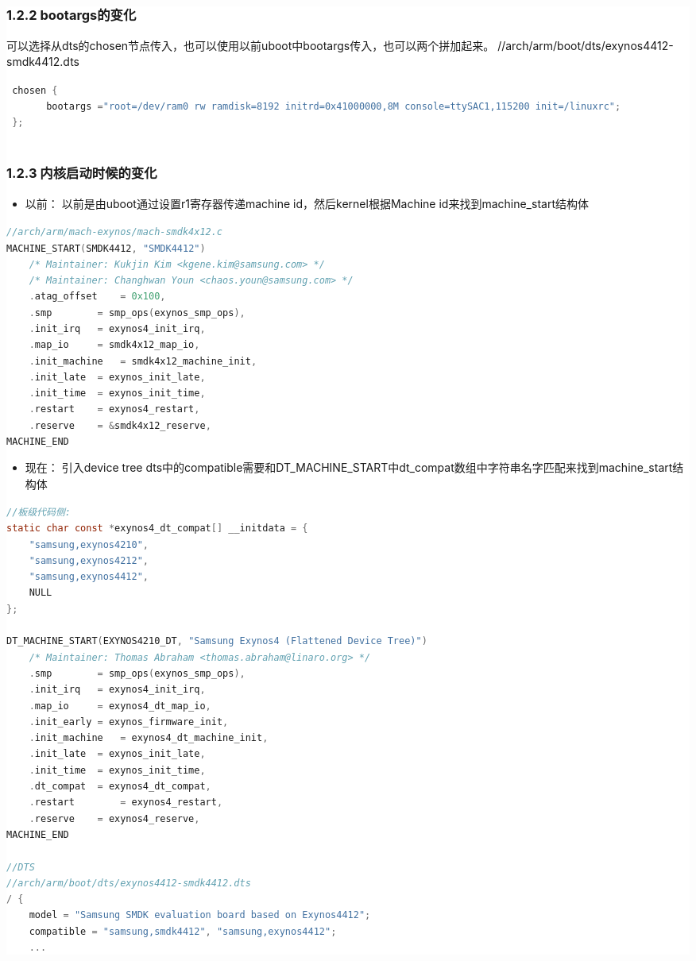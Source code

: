 ### 1.2.2 bootargs的变化
 可以选择从dts的chosen节点传入，也可以使用以前uboot中bootargs传入，也可以两个拼加起来。
 //arch/arm/boot/dts/exynos4412-smdk4412.dts
 ```c
  chosen {
		bootargs ="root=/dev/ram0 rw ramdisk=8192 initrd=0x41000000,8M console=ttySAC1,115200 init=/linuxrc";
  };
  
 ```
 
### 1.2.3 内核启动时候的变化

- 以前：
以前是由uboot通过设置r1寄存器传递machine id，然后kernel根据Machine id来找到machine_start结构体

```c
//arch/arm/mach-exynos/mach-smdk4x12.c
MACHINE_START(SMDK4412, "SMDK4412")
	/* Maintainer: Kukjin Kim <kgene.kim@samsung.com> */
	/* Maintainer: Changhwan Youn <chaos.youn@samsung.com> */
	.atag_offset	= 0x100,
	.smp		= smp_ops(exynos_smp_ops),
	.init_irq	= exynos4_init_irq,
	.map_io		= smdk4x12_map_io,
	.init_machine	= smdk4x12_machine_init,
	.init_late	= exynos_init_late,
	.init_time	= exynos_init_time,
	.restart	= exynos4_restart,
	.reserve	= &smdk4x12_reserve,
MACHINE_END
```

- 现在：
引入device tree dts中的compatible需要和DT_MACHINE_START中dt_compat数组中字符串名字匹配来找到machine_start结构体

```c
//板级代码侧:
static char const *exynos4_dt_compat[] __initdata = {
	"samsung,exynos4210",
	"samsung,exynos4212",
	"samsung,exynos4412",
	NULL
};

DT_MACHINE_START(EXYNOS4210_DT, "Samsung Exynos4 (Flattened Device Tree)")
	/* Maintainer: Thomas Abraham <thomas.abraham@linaro.org> */
	.smp		= smp_ops(exynos_smp_ops),
	.init_irq	= exynos4_init_irq,
	.map_io		= exynos4_dt_map_io,
	.init_early	= exynos_firmware_init,
	.init_machine	= exynos4_dt_machine_init,
	.init_late	= exynos_init_late,
	.init_time	= exynos_init_time,
	.dt_compat	= exynos4_dt_compat,
	.restart        = exynos4_restart,
	.reserve	= exynos4_reserve,
MACHINE_END

//DTS
//arch/arm/boot/dts/exynos4412-smdk4412.dts
/ {
	model = "Samsung SMDK evaluation board based on Exynos4412";
	compatible = "samsung,smdk4412", "samsung,exynos4412";
	...
```